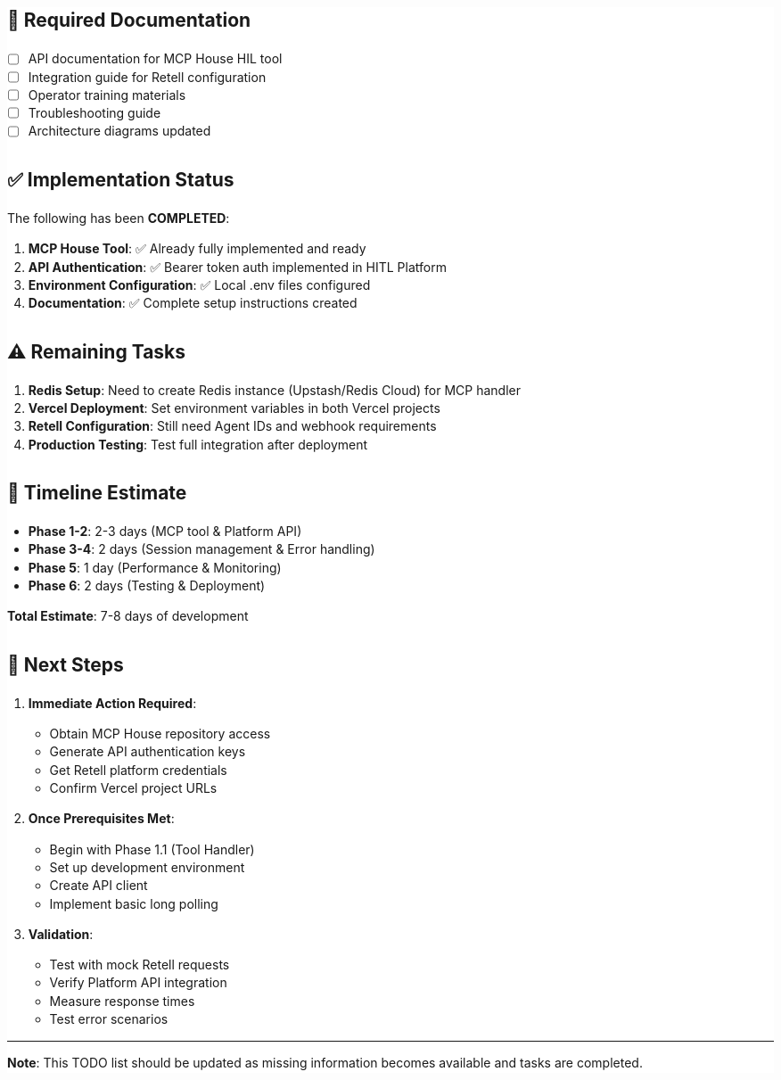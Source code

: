 ## 📝 Required Documentation

- [ ] API documentation for MCP House HIL tool
- [ ] Integration guide for Retell configuration
- [ ] Operator training materials
- [ ] Troubleshooting guide
- [ ] Architecture diagrams updated

## ✅ Implementation Status

The following has been **COMPLETED**:

1. **MCP House Tool**: ✅ Already fully implemented and ready
2. **API Authentication**: ✅ Bearer token auth implemented in HITL Platform
3. **Environment Configuration**: ✅ Local .env files configured
4. **Documentation**: ✅ Complete setup instructions created

## ⚠️ Remaining Tasks

1. **Redis Setup**: Need to create Redis instance (Upstash/Redis Cloud) for MCP handler
2. **Vercel Deployment**: Set environment variables in both Vercel projects
3. **Retell Configuration**: Still need Agent IDs and webhook requirements
4. **Production Testing**: Test full integration after deployment

## 📅 Timeline Estimate

- **Phase 1-2**: 2-3 days (MCP tool & Platform API)
- **Phase 3-4**: 2 days (Session management & Error handling)
- **Phase 5**: 1 day (Performance & Monitoring)
- **Phase 6**: 2 days (Testing & Deployment)

**Total Estimate**: 7-8 days of development

## 🎯 Next Steps

1. **Immediate Action Required**:
   - Obtain MCP House repository access
   - Generate API authentication keys
   - Get Retell platform credentials
   - Confirm Vercel project URLs

2. **Once Prerequisites Met**:
   - Begin with Phase 1.1 (Tool Handler)
   - Set up development environment
   - Create API client
   - Implement basic long polling

3. **Validation**:
   - Test with mock Retell requests
   - Verify Platform API integration
   - Measure response times
   - Test error scenarios

---

**Note**: This TODO list should be updated as missing information becomes available and tasks are completed.